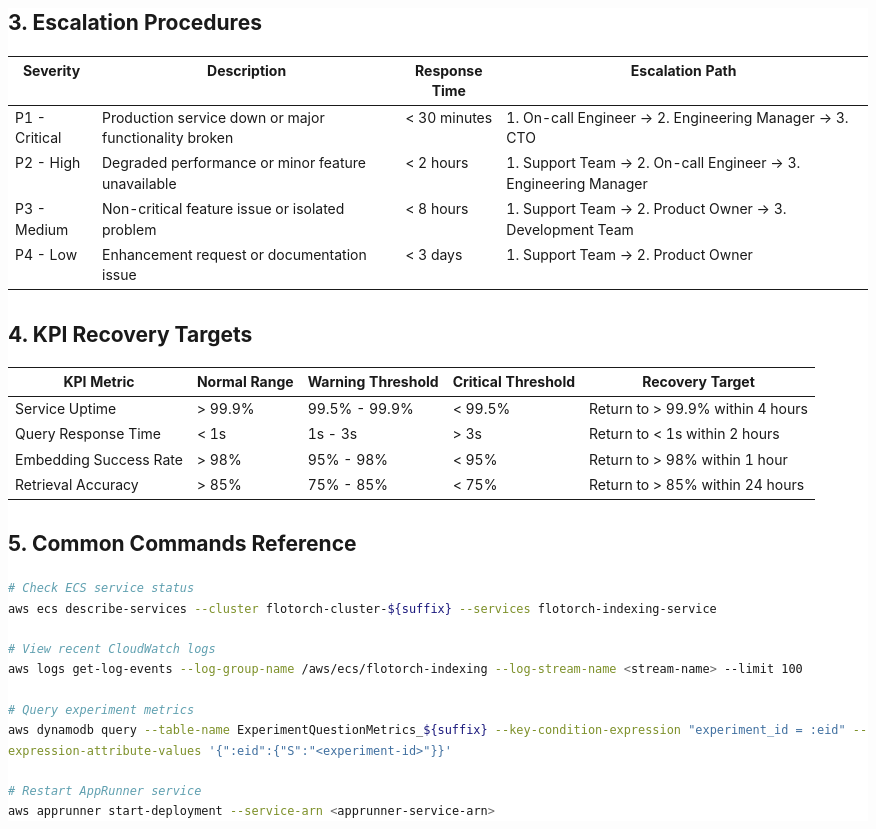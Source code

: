 ## 3. Escalation Procedures

| Severity | Description | Response Time | Escalation Path |
|----------|-------------|---------------|----------------|
| P1 - Critical | Production service down or major functionality broken | < 30 minutes | 1. On-call Engineer → 2. Engineering Manager → 3. CTO |
| P2 - High | Degraded performance or minor feature unavailable | < 2 hours | 1. Support Team → 2. On-call Engineer → 3. Engineering Manager |
| P3 - Medium | Non-critical feature issue or isolated problem | < 8 hours | 1. Support Team → 2. Product Owner → 3. Development Team |
| P4 - Low | Enhancement request or documentation issue | < 3 days | 1. Support Team → 2. Product Owner |

## 4. KPI Recovery Targets

| KPI Metric | Normal Range | Warning Threshold | Critical Threshold | Recovery Target |
|------------|--------------|-------------------|---------------------|----------------|
| Service Uptime | > 99.9% | 99.5% - 99.9% | < 99.5% | Return to > 99.9% within 4 hours |
| Query Response Time | < 1s | 1s - 3s | > 3s | Return to < 1s within 2 hours |
| Embedding Success Rate | > 98% | 95% - 98% | < 95% | Return to > 98% within 1 hour |
| Retrieval Accuracy | > 85% | 75% - 85% | < 75% | Return to > 85% within 24 hours |

## 5. Common Commands Reference

```bash
# Check ECS service status
aws ecs describe-services --cluster flotorch-cluster-${suffix} --services flotorch-indexing-service

# View recent CloudWatch logs
aws logs get-log-events --log-group-name /aws/ecs/flotorch-indexing --log-stream-name <stream-name> --limit 100

# Query experiment metrics
aws dynamodb query --table-name ExperimentQuestionMetrics_${suffix} --key-condition-expression "experiment_id = :eid" --expression-attribute-values '{":eid":{"S":"<experiment-id>"}}'  

# Restart AppRunner service
aws apprunner start-deployment --service-arn <apprunner-service-arn>
```
